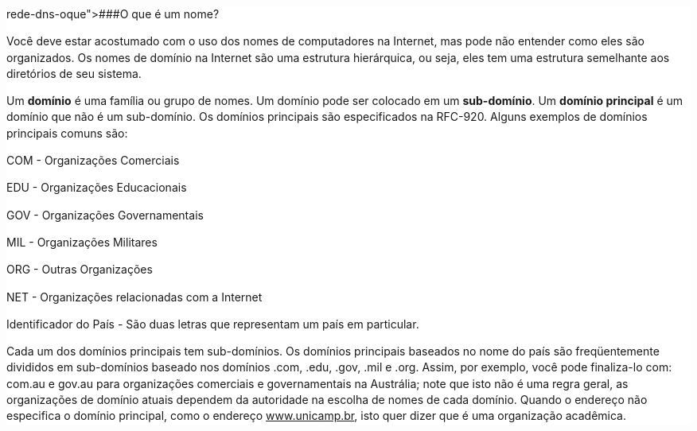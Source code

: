 
 rede-dns-oque">###O que é um nome?

Você deve estar acostumado com o uso dos nomes de computadores na Internet, mas
pode não entender como eles são organizados.  Os nomes de domínio na Internet
são uma estrutura hierárquica, ou seja, eles tem uma estrutura semelhante aos
diretórios de seu sistema.


Um **domínio** é uma família ou grupo de nomes.  Um domínio
pode ser colocado em um **sub-domínio**.  Um **domínio
principal** é um domínio que não é um sub-domínio.  Os domínios
principais são especificados na RFC-920.  Alguns exemplos de domínios
principais comuns são:

<itemizedlist>
<listitem>

<literal>COM - Organizações Comerciais


<listitem>

<literal>EDU - Organizações Educacionais


<listitem>

<literal>GOV - Organizações Governamentais


<listitem>

<literal>MIL - Organizações Militares


<listitem>

<literal>ORG - Outras Organizações


<listitem>

<literal>NET - Organizações relacionadas com a Internet


<listitem>

<literal>Identificador do País - São duas letras que representam um
país em particular.




Cada um dos domínios principais tem sub-domínios.  Os domínios principais
baseados no nome do país são freqüentemente divididos em sub-domínios baseado
nos domínios <literal>.com, <literal>.edu,
<literal>.gov, <literal>.mil e <literal>.org.
Assim, por exemplo, você pode finaliza-lo com: <literal>com.au e
<literal>gov.au para organizações comerciais e governamentais na
Austrália; note que isto não é uma regra geral, as organizações de domínio
atuais dependem da autoridade na escolha de nomes de cada domínio.  Quando o
endereço não especifica o domínio principal, como o endereço
<literal>www.unicamp.br, isto quer dizer que é uma organização
acadêmica.
